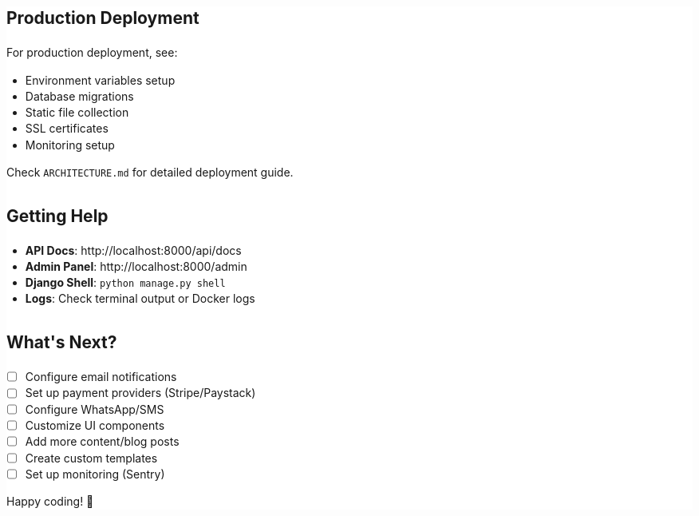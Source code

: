 ## Production Deployment

For production deployment, see:
- Environment variables setup
- Database migrations
- Static file collection
- SSL certificates
- Monitoring setup

Check `ARCHITECTURE.md` for detailed deployment guide.

## Getting Help

- **API Docs**: http://localhost:8000/api/docs
- **Admin Panel**: http://localhost:8000/admin
- **Django Shell**: `python manage.py shell`
- **Logs**: Check terminal output or Docker logs

## What's Next?

- [ ] Configure email notifications
- [ ] Set up payment providers (Stripe/Paystack)
- [ ] Configure WhatsApp/SMS
- [ ] Customize UI components
- [ ] Add more content/blog posts
- [ ] Create custom templates
- [ ] Set up monitoring (Sentry)

Happy coding! 🚀

